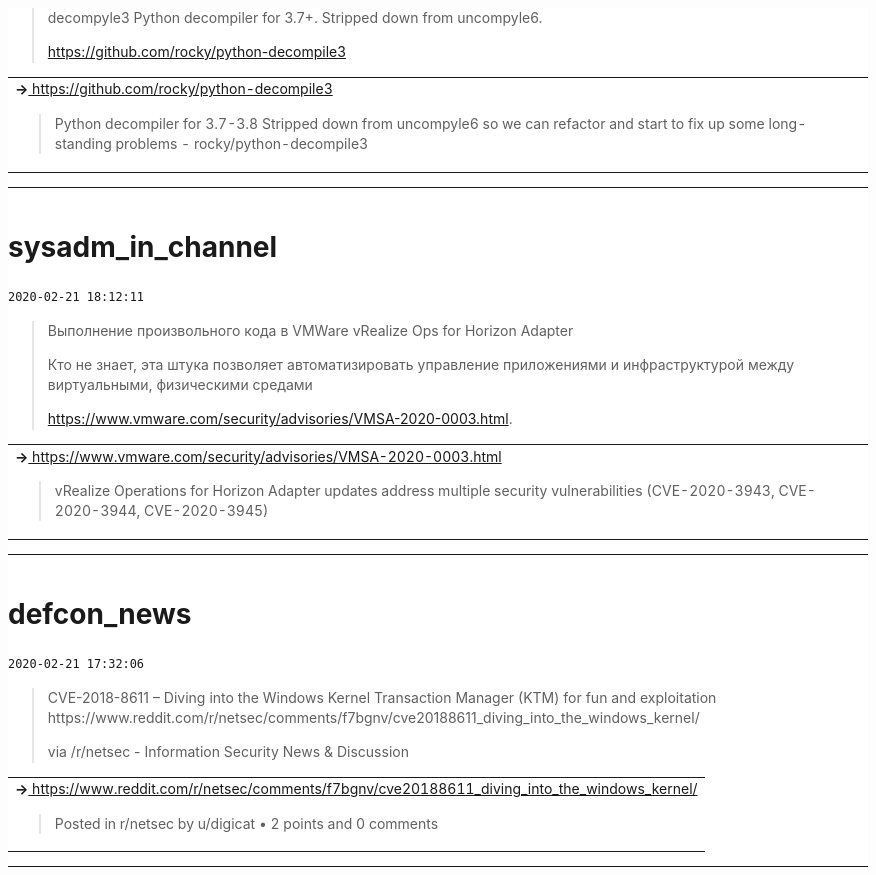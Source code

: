 <blockquote>
decompyle3
Python decompiler for 3.7+. Stripped down from uncompyle6.

https://github.com/rocky/python-decompile3
</blockquote>

<table><tr><td><b>→</b><a href="https://github.com/rocky/python-decompile3">
https://github.com/rocky/python-decompile3
</a>
<blockquote>
Python decompiler for 3.7-3.8 Stripped down from uncompyle6 so we can refactor and start to fix up some long-standing problems - rocky/python-decompile3
</blockquote>
</td></tr></table>

---

# sysadm_in_channel
`2020-02-21 18:12:11`

<blockquote>
Выполнение произвольного кода в VMWare vRealize Ops for Horizon Adapter

Кто не знает, эта штука позволяет автоматизировать управление приложениями и инфраструктурой между виртуальными, физическими средами

https://www.vmware.com/security/advisories/VMSA-2020-0003.html.
</blockquote>

<table><tr><td><b>→</b><a href="https://www.vmware.com/security/advisories/VMSA-2020-0003.html">
https://www.vmware.com/security/advisories/VMSA-2020-0003.html
</a>
<blockquote>
vRealize Operations for Horizon Adapter updates address multiple security vulnerabilities (CVE-2020-3943, CVE-2020-3944, CVE-2020-3945)
</blockquote>
</td></tr></table>

---

# defcon_news
`2020-02-21 17:32:06`

<blockquote>
CVE-2018-8611 – Diving into the Windows Kernel Transaction Manager (KTM) for fun and exploitation
https://www.reddit.com/r/netsec/comments/f7bgnv/cve20188611_diving_into_the_windows_kernel/

via /r/netsec - Information Security News &amp; Discussion
</blockquote>

<table><tr><td><b>→</b><a href="https://www.reddit.com/r/netsec/comments/f7bgnv/cve20188611_diving_into_the_windows_kernel/">
https://www.reddit.com/r/netsec/comments/f7bgnv/cve20188611_diving_into_the_windows_kernel/
</a>
<blockquote>
Posted in r/netsec by u/digicat • 2 points and 0 comments
</blockquote>
</td></tr></table>

---